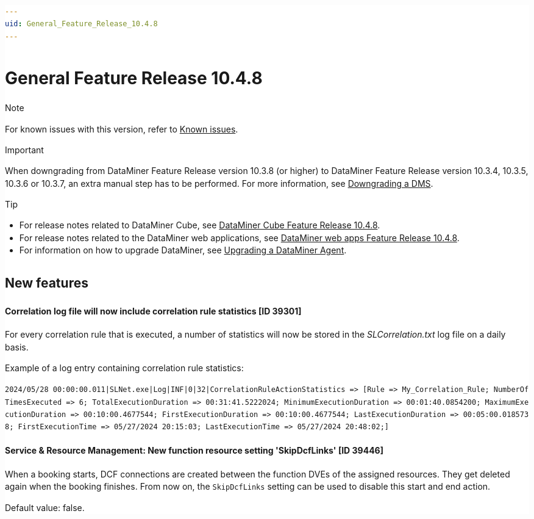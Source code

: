 ```yaml
---
uid: General_Feature_Release_10.4.8
---
```


# General Feature Release 10.4.8

> [!NOTE]
> For known issues with this version, refer to [Known issues](xref:Known_issues).

> [!IMPORTANT]
> When downgrading from DataMiner Feature Release version 10.3.8 (or higher) to DataMiner Feature Release version 10.3.4, 10.3.5, 10.3.6 or 10.3.7, an extra manual step has to be performed. For more information, see [Downgrading a DMS](xref:MOP_Downgrading_a_DMS).

> [!TIP]
>
> - For release notes related to DataMiner Cube, see [DataMiner Cube Feature Release 10.4.8](xref:Cube_Feature_Release_10.4.8).
> - For release notes related to the DataMiner web applications, see [DataMiner web apps Feature Release 10.4.8](xref:Web_apps_Feature_Release_10.4.8).
> - For information on how to upgrade DataMiner, see [Upgrading a DataMiner Agent](xref:Upgrading_a_DataMiner_Agent).

## New features

#### Correlation log file will now include correlation rule statistics [ID 39301]



For every correlation rule that is executed, a number of statistics will now be stored in the *SLCorrelation.txt* log file on a daily basis.

Example of a log entry containing correlation rule statistics:

```txt
2024/05/28 00:00:00.011|SLNet.exe|Log|INF|0|32|CorrelationRuleActionStatistics => [Rule => My_Correlation_Rule; NumberOfTimesExecuted => 6; TotalExecutionDuration => 00:31:41.5222024; MinimumExecutionDuration => 00:01:40.0854200; MaximumExecutionDuration => 00:10:00.4677544; FirstExecutionDuration => 00:10:00.4677544; LastExecutionDuration => 00:05:00.0185738; FirstExecutionTime => 05/27/2024 20:15:03; LastExecutionTime => 05/27/2024 20:48:02;]
```

#### Service & Resource Management: New function resource setting 'SkipDcfLinks' [ID 39446]



When a booking starts, DCF connections are created between the function DVEs of the assigned resources. They get deleted again when the booking finishes. From now on, the `SkipDcfLinks` setting can be used to disable this start and end action.

Default value: false.
